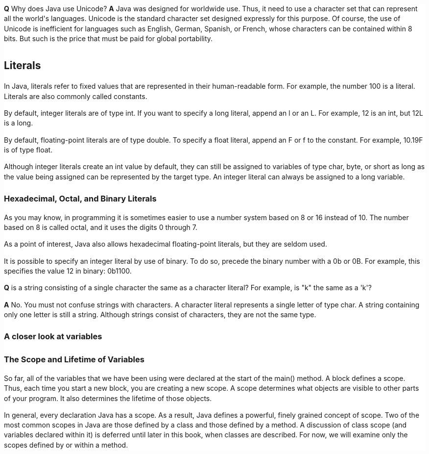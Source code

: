 **Q** Why does Java use Unicode?
**A** Java was designed for worldwide use. Thus, it need to use a character set that can represent all the world's languages. Unicode is the standard character set designed expressly for this purpose. Of course, the use of Unicode is inefficient for languages such as English, German, Spanish, or French, whose characters can be contained within 8 bits. But such is the price that must be paid for global portability.

## Literals

In Java, literals refer to fixed values that are represented in their human-readable form. For example, the number 100 is a literal. Literals are also commonly called constants.

By default, integer literals are of type int. If you want to specify a long literal, append an l or an L. For example, 12 is an int, but 12L is a long.

By default, floating-point literals are of type double. To specify a float literal, append an F or f to the constant. For example, 10.19F is of type float.

Although integer literals create an int value by default, they can still be assigned to variables of type char, byte, or short as long as the value being assigned can be represented by the target type. An integer literal can always be assigned to a long variable.

### Hexadecimal, Octal, and Binary Literals

As you may know, in programming it is sometimes easier to use a number system based on 8 or 16 instead of 10. The number based on 8 is called octal, and it uses the digits 0 through 7.

As a point of interest, Java also allows hexadecimal floating-point literals, but they are seldom used.

It is possible to specify an integer literal by use of binary. To do so, precede the binary number with a 0b or 0B. For example, this specifies the value 12 in binary: 0b1100.

**Q** is a string consisting of a single character the same as a character literal? For example, is "k" the same as a 'k'?

**A** No. You must not confuse strings with characters. A character literal represents a single letter of type char. A string containing only one letter is still a string. Although strings consist of characters, they are not the same type.

### A closer look at variables

### The Scope and Lifetime of Variables

So far, all of the variables that we have been using were declared at the start of the main() method. A block defines a scope. Thus, each time you start a new block, you are creating a new scope. A scope determines what objects are visible to other parts of your program. It also determines the lifetime of those objects.

In general, every declaration Java has a scope. As a result, Java defines a powerful, finely grained concept of scope. Two of the most common scopes in Java are those defined by a class and those defined by a method. A discussion of class scope (and variables declared within it) is deferred until later in this book, when classes are described. For now, we will examine only the scopes defined by or within a method.
